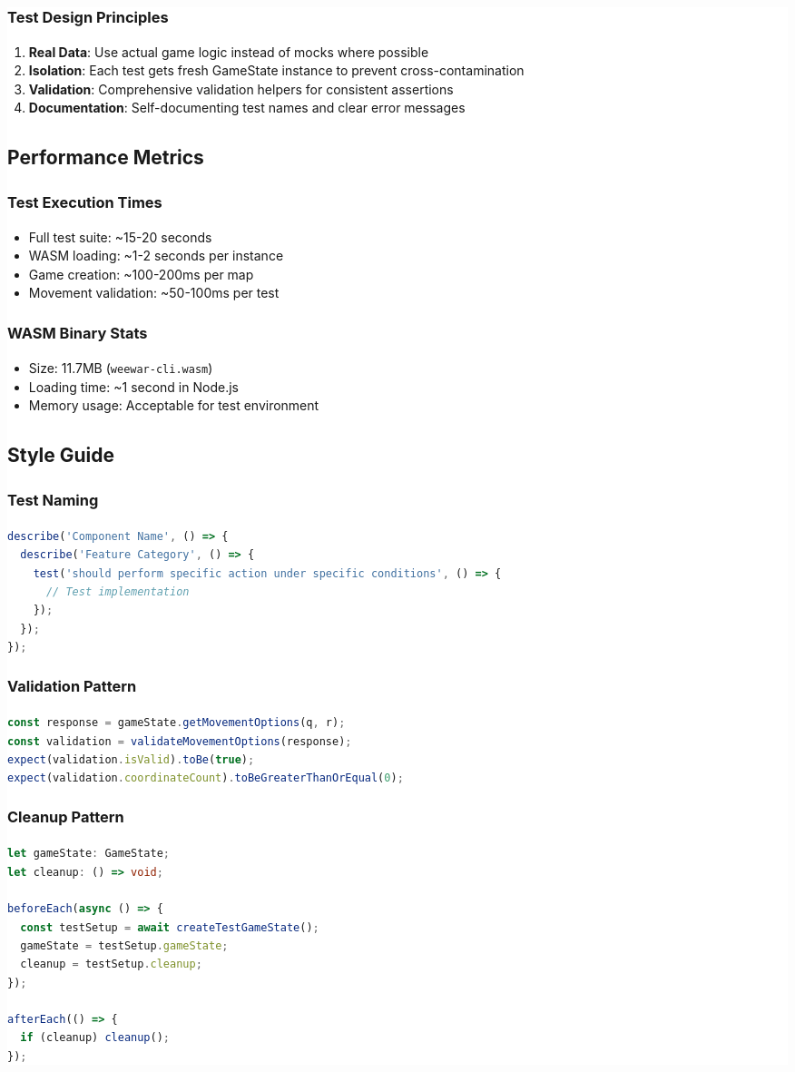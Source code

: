 ### Test Design Principles
1. **Real Data**: Use actual game logic instead of mocks where possible
2. **Isolation**: Each test gets fresh GameState instance to prevent cross-contamination
3. **Validation**: Comprehensive validation helpers for consistent assertions
4. **Documentation**: Self-documenting test names and clear error messages

## Performance Metrics

### Test Execution Times
- Full test suite: ~15-20 seconds
- WASM loading: ~1-2 seconds per instance
- Game creation: ~100-200ms per map
- Movement validation: ~50-100ms per test

### WASM Binary Stats
- Size: 11.7MB (`weewar-cli.wasm`)
- Loading time: ~1 second in Node.js
- Memory usage: Acceptable for test environment

## Style Guide

### Test Naming
```typescript
describe('Component Name', () => {
  describe('Feature Category', () => {
    test('should perform specific action under specific conditions', () => {
      // Test implementation
    });
  });
});
```

### Validation Pattern
```typescript
const response = gameState.getMovementOptions(q, r);
const validation = validateMovementOptions(response);
expect(validation.isValid).toBe(true);
expect(validation.coordinateCount).toBeGreaterThanOrEqual(0);
```

### Cleanup Pattern
```typescript
let gameState: GameState;
let cleanup: () => void;

beforeEach(async () => {
  const testSetup = await createTestGameState();
  gameState = testSetup.gameState;
  cleanup = testSetup.cleanup;
});

afterEach(() => {
  if (cleanup) cleanup();
});
```

